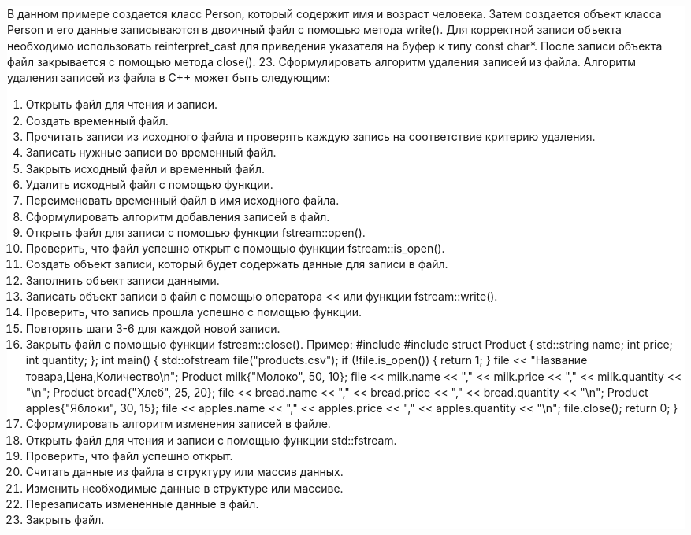 В данном примере создается класс Person, который содержит имя и возраст человека. Затем создается объект класса Person и его данные записываются в двоичный файл с помощью метода write(). Для корректной записи объекта необходимо использовать reinterpret_cast для приведения указателя на буфер к типу const char*. После записи объекта файл закрывается с помощью метода close().
23.	Сформулировать алгоритм удаления записей из файла.
Алгоритм удаления записей из файла в С++ может быть следующим:
1. Открыть файл для чтения и записи.
2. Создать временный файл.
3. Прочитать записи из исходного файла и проверять каждую запись на соответствие критерию удаления.
4. Записать нужные записи во временный файл.
5. Закрыть исходный файл и временный файл.
6. Удалить исходный файл с помощью функции.
7. Переименовать временный файл в имя исходного файла.
24.	Сформулировать алгоритм добавления записей в файл.
1. Открыть файл для записи с помощью функции fstream::open().
2. Проверить, что файл успешно открыт с помощью функции fstream::is_open().
3. Создать объект записи, который будет содержать данные для записи в файл.
4. Заполнить объект записи данными.
5. Записать объект записи в файл с помощью оператора << или функции fstream::write().
6. Проверить, что запись прошла успешно с помощью функции.
7. Повторять шаги 3-6 для каждой новой записи.
8. Закрыть файл с помощью функции fstream::close().
Пример:
#include <fstream>
#include <string>
struct Product {
    std::string name;
    int price;
    int quantity;
};
int main() {
    std::ofstream file("products.csv");
    if (!file.is_open()) {
        return 1;
    }
    file << "Название товара,Цена,Количество\n";
    Product milk{"Молоко", 50, 10};
    file << milk.name << "," << milk.price << "," << milk.quantity << "\n";
    Product bread{"Хлеб", 25, 20};
    file << bread.name << "," << bread.price << "," << bread.quantity << "\n";
    Product apples{"Яблоки", 30, 15};
    file << apples.name << "," << apples.price << "," << apples.quantity << "\n";
    file.close();
    return 0;
}
25.	Сформулировать алгоритм изменения записей в файле.
1. Открыть файл для чтения и записи с помощью функции std::fstream.
2. Проверить, что файл успешно открыт.
3. Считать данные из файла в структуру или массив данных.
4. Изменить необходимые данные в структуре или массиве.
5. Перезаписать измененные данные в файл.
6. Закрыть файл.
